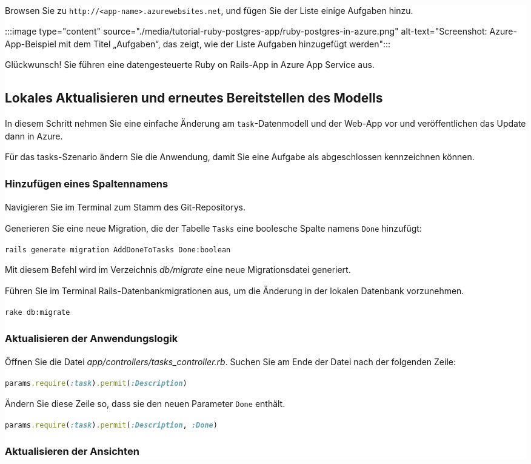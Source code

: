 Browsen Sie zu `http://<app-name>.azurewebsites.net`, und fügen Sie der Liste einige Aufgaben hinzu.

:::image type="content" source="./media/tutorial-ruby-postgres-app/ruby-postgres-in-azure.png" alt-text="Screenshot: Azure-App-Beispiel mit dem Titel „Aufgaben“, das zeigt, wie der Liste Aufgaben hinzugefügt werden":::

Glückwunsch! Sie führen eine datengesteuerte Ruby on Rails-App in Azure App Service aus.

## <a name="update-model-locally-and-redeploy"></a>Lokales Aktualisieren und erneutes Bereitstellen des Modells

In diesem Schritt nehmen Sie eine einfache Änderung am `task`-Datenmodell und der Web-App vor und veröffentlichen das Update dann in Azure.

Für das tasks-Szenario ändern Sie die Anwendung, damit Sie eine Aufgabe als abgeschlossen kennzeichnen können.

### <a name="add-a-column"></a>Hinzufügen eines Spaltennamens

Navigieren Sie im Terminal zum Stamm des Git-Repositorys.

Generieren Sie eine neue Migration, die der Tabelle `Tasks` eine boolesche Spalte namens `Done` hinzufügt:

```bash
rails generate migration AddDoneToTasks Done:boolean
```

Mit diesem Befehl wird im Verzeichnis _db/migrate_ eine neue Migrationsdatei generiert.


Führen Sie im Terminal Rails-Datenbankmigrationen aus, um die Änderung in der lokalen Datenbank vorzunehmen.

```bash
rake db:migrate
```

### <a name="update-application-logic"></a>Aktualisieren der Anwendungslogik

Öffnen Sie die Datei *app/controllers/tasks_controller.rb*. Suchen Sie am Ende der Datei nach der folgenden Zeile:

```rb
params.require(:task).permit(:Description)
```

Ändern Sie diese Zeile so, dass sie den neuen Parameter `Done` enthält.

```rb
params.require(:task).permit(:Description, :Done)
```

### <a name="update-the-views"></a>Aktualisieren der Ansichten
